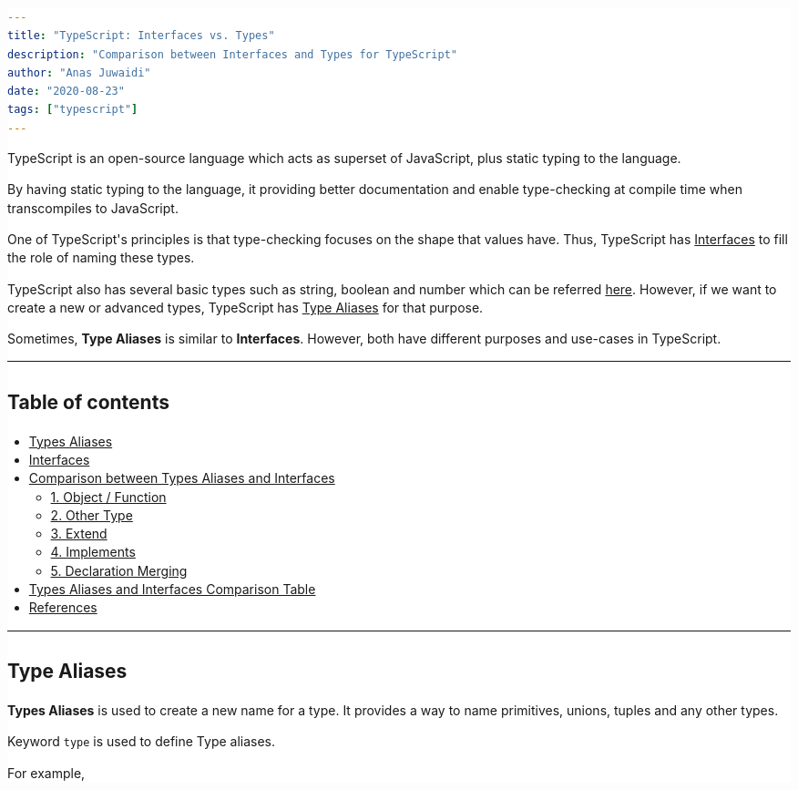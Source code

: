 ```yaml
---
title: "TypeScript: Interfaces vs. Types"
description: "Comparison between Interfaces and Types for TypeScript"
author: "Anas Juwaidi"
date: "2020-08-23"
tags: ["typescript"]
---
```


TypeScript is an open-source language which acts as superset of JavaScript, plus static typing to the language.

By having static typing to the language, it providing better documentation and enable type-checking at compile time when transcompiles to JavaScript.

One of TypeScript's principles is that type-checking focuses on the shape that values have. Thus, TypeScript has [Interfaces](https://www.typescriptlang.org/docs/handbook/interfaces.html) to fill the role of naming these types.

TypeScript also has several basic types such as string, boolean and number which can be referred [here](https://www.typescriptlang.org/docs/handbook/basic-types.html#table-of-contents). However, if we want to create a new or advanced types, TypeScript has [Type Aliases](https://www.typescriptlang.org/docs/handbook/advanced-types.html#type-aliases) for that purpose.

Sometimes, **Type Aliases** is similar to **Interfaces**. However, both have different purposes and use-cases in TypeScript.

---

## Table of contents

- [Types Aliases](#types-aliases)
- [Interfaces](#interfaces)
- [Comparison between Types Aliases and Interfaces](#comparison-types-interfaces)
  - [1. Object / Function](#1-object-function)
  - [2. Other Type](#2-other-type)
  - [3. Extend](#3-extend)
  - [4. Implements](#4-implements)
  - [5. Declaration Merging](#5-declaration-merging)
- [Types Aliases and Interfaces Comparison Table](#types-intefaces-comparison-table)
- [References](#references)

---

<a name="types-aliases"></a>

## Type Aliases

**Types Aliases** is used to create a new name for a type. It provides a way to name primitives, unions, tuples and any other types.

Keyword `type` is used to define Type aliases.

For example,
